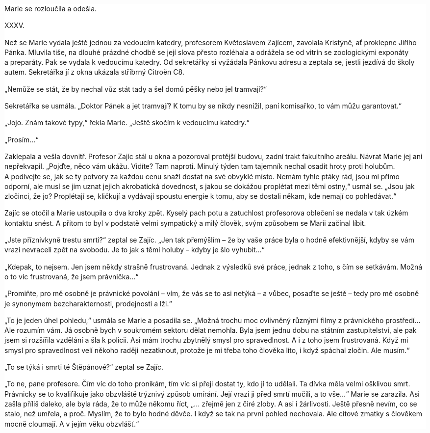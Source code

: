 Marie se rozloučila a odešla.

XXXV.

</section>

<section>

Než se Marie vydala ještě jednou za vedoucím katedry, profesorem Květoslavem Zajícem, zavolala Kristýně, ať proklepne Jiřího Pánka. Mluvila tiše, na dlouhé prázdné chodbě se její slova přesto rozléhala a odrážela se od vitrín se zoologickými exponáty a preparáty. Pak se vydala k vedoucímu katedry. Od sekretářky si vyžádala Pánkovu adre­su a zeptala se, jestli jezdívá do školy autem. Sekretářka jí z okna ukázala stříbrný Citroën C8.

„Nemůže se stát, že by nechal vůz stát tady a šel domů pěšky nebo jel tramvají?“

Sekretářka se usmála. „Doktor Pánek a jet tramvají? K tomu by se nikdy nesnížil, paní komisařko, to vám můžu garantovat.“

„Jojo. Znám takové typy,“ řekla Marie. „Ještě skočím k vedoucímu katedry.“

„Prosím…“

Zaklepala a vešla dovnitř. Profesor Zajíc stál u okna a pozoroval protější budovu, zadní trakt fakultního areálu. Návrat Marie jej ani nepřekvapil. „Pojďte, něco vám ukážu. Vidíte? Tam naproti. Minulý týden tam tajemník nechal osadit hroty proti holubům. A podívejte se, jak se ty potvory za každou cenu snaží dostat na své obvyklé místo. Nemám tyhle ptáky rád, jsou mi přímo odporní, ale musí se jim uznat jejich akrobatická dovednost, s jakou se dokážou proplétat mezi těmi ostny,“ usmál se. „Jsou jak zločinci, že jo? Proplétají se, kličkují a vydávají spoustu energie k tomu, aby se dostali někam, kde nemají co pohledávat.“

Zajíc se otočil a Marie ustoupila o dva kroky zpět. Kyselý pach potu a zatuchlost profesorova oblečení se nedala v tak úzkém kontaktu snést. A přitom to byl v podstatě velmi sympatický a milý člověk, svým způsobem se Marii začínal líbit.

„Jste příznivkyně trestu smrti?“ zeptal se Zajíc. „Jen tak přemýšlím – že by vaše práce byla o hodně efektivnější, kdyby se vám vrazi nevraceli zpět na svobodu. Je to jak s těmi holuby – kdyby je šlo vyhubit…“

„Kdepak, to nejsem. Jen jsem někdy strašně frustrovaná. Jednak z výsledků své práce, jednak z toho, s čím se setkávám. Možná o to víc frustrovaná, že jsem právnička…“

„Promiňte, pro mě osobně je právnické povolání – vím, že vás se to asi netýká – a vůbec, posaďte se ještě – tedy pro mě osobně je synonymem bezcharakternosti, prodejnosti a lži.“

„To je jeden úhel pohledu,“ usmála se Marie a posadila se. „Možná trochu moc ovlivněný různými filmy z právnického prostředí… Ale rozumím vám. Já osobně bych v soukromém sektoru dělat nemohla. Byla jsem jednu dobu na státním zastupitelství, ale pak jsem si rozšířila vzdělání a šla k policii. Asi mám trochu zbytnělý smysl pro spravedlnost. A i z toho jsem frustrovaná. Když mi smysl pro spravedlnost velí někoho raději nezatknout, protože je mi třeba toho člověka líto, i když spáchal zločin. Ale musím.“

„To se týká i smrti té Štěpánové?“ zeptal se Zajíc.

„To ne, pane profesore. Čím víc do toho pronikám, tím víc si přeji dostat ty, kdo jí to udělali. Ta dívka měla velmi ošklivou smrt. Právnicky se to kvalifikuje jako obzvláště trýznivý způsob umírání. Její vrazi ji před smrtí mučili, a to vše…“ Marie se zarazila. Asi zašla příliš daleko, ale byla ráda, že to může někomu říct, „… zřejmě jen z čiré zloby. A asi i žárlivosti. Ještě přesně nevím, co se stalo, než umřela, a proč. Myslím, že to bylo hodné děvče. I když se tak na první pohled nechovala. Ale citové zmatky s člověkem mocně cloumají. A v jejím věku obzvlášť.“

